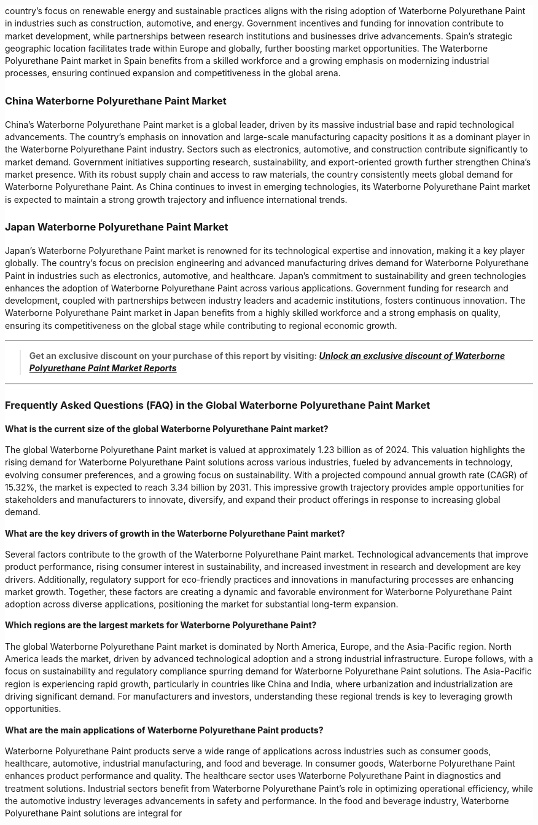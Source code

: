 country&rsquo;s focus on renewable energy and sustainable practices aligns with the rising adoption of Waterborne Polyurethane Paint in industries such as construction, automotive, and energy. Government incentives and funding for innovation contribute to market development, while partnerships between research institutions and businesses drive advancements. Spain&rsquo;s strategic geographic location facilitates trade within Europe and globally, further boosting market opportunities. The Waterborne Polyurethane Paint market in Spain benefits from a skilled workforce and a growing emphasis on modernizing industrial processes, ensuring continued expansion and competitiveness in the global arena.</p><h3>China Waterborne Polyurethane Paint Market</h3><p>China&rsquo;s Waterborne Polyurethane Paint market is a global leader, driven by its massive industrial base and rapid technological advancements. The country&rsquo;s emphasis on innovation and large-scale manufacturing capacity positions it as a dominant player in the Waterborne Polyurethane Paint industry. Sectors such as electronics, automotive, and construction contribute significantly to market demand. Government initiatives supporting research, sustainability, and export-oriented growth further strengthen China&rsquo;s market presence. With its robust supply chain and access to raw materials, the country consistently meets global demand for Waterborne Polyurethane Paint. As China continues to invest in emerging technologies, its Waterborne Polyurethane Paint market is expected to maintain a strong growth trajectory and influence international trends.</p><h3>Japan Waterborne Polyurethane Paint Market</h3><p>Japan&rsquo;s Waterborne Polyurethane Paint market is renowned for its technological expertise and innovation, making it a key player globally. The country&rsquo;s focus on precision engineering and advanced manufacturing drives demand for Waterborne Polyurethane Paint in industries such as electronics, automotive, and healthcare. Japan&rsquo;s commitment to sustainability and green technologies enhances the adoption of Waterborne Polyurethane Paint across various applications. Government funding for research and development, coupled with partnerships between industry leaders and academic institutions, fosters continuous innovation. The Waterborne Polyurethane Paint market in Japan benefits from a highly skilled workforce and a strong emphasis on quality, ensuring its competitiveness on the global stage while contributing to regional economic growth.</p><hr /><blockquote><p><strong>Get an exclusive discount on your purchase of this report by visiting: <em><a href="://marketresearchpulse.com/ask-for-discount/48893?utm_source=Github&amp;utm_medium=019">Unlock an exclusive discount of Waterborne Polyurethane Paint Market Reports</a></em>&nbsp;</strong></p></blockquote><hr /><h3>Frequently Asked Questions (FAQ) in the Global Waterborne Polyurethane Paint Market</h3><p><strong>What is the current size of the global Waterborne Polyurethane Paint market?</strong></p><p>The global Waterborne Polyurethane Paint market is valued at approximately 1.23 billion as of 2024. This valuation highlights the rising demand for Waterborne Polyurethane Paint solutions across various industries, fueled by advancements in technology, evolving consumer preferences, and a growing focus on sustainability. With a projected compound annual growth rate (CAGR) of 15.32%, the market is expected to reach 3.34 billion by 2031. This impressive growth trajectory provides ample opportunities for stakeholders and manufacturers to innovate, diversify, and expand their product offerings in response to increasing global demand.</p><p><strong>What are the key drivers of growth in the Waterborne Polyurethane Paint market?</strong></p><p>Several factors contribute to the growth of the Waterborne Polyurethane Paint market. Technological advancements that improve product performance, rising consumer interest in sustainability, and increased investment in research and development are key drivers. Additionally, regulatory support for eco-friendly practices and innovations in manufacturing processes are enhancing market growth. Together, these factors are creating a dynamic and favorable environment for Waterborne Polyurethane Paint adoption across diverse applications, positioning the market for substantial long-term expansion.</p><p><strong>Which regions are the largest markets for Waterborne Polyurethane Paint?</strong></p><p>The global Waterborne Polyurethane Paint market is dominated by North America, Europe, and the Asia-Pacific region. North America leads the market, driven by advanced technological adoption and a strong industrial infrastructure. Europe follows, with a focus on sustainability and regulatory compliance spurring demand for Waterborne Polyurethane Paint solutions. The Asia-Pacific region is experiencing rapid growth, particularly in countries like China and India, where urbanization and industrialization are driving significant demand. For manufacturers and investors, understanding these regional trends is key to leveraging growth opportunities.</p><p><strong>What are the main applications of Waterborne Polyurethane Paint products?</strong></p><p>Waterborne Polyurethane Paint products serve a wide range of applications across industries such as consumer goods, healthcare, automotive, industrial manufacturing, and food and beverage. In consumer goods, Waterborne Polyurethane Paint enhances product performance and quality. The healthcare sector uses Waterborne Polyurethane Paint in diagnostics and treatment solutions. Industrial sectors benefit from Waterborne Polyurethane Paint&rsquo;s role in optimizing operational efficiency, while the automotive industry leverages advancements in safety and performance. In the food and beverage industry, Waterborne Polyurethane Paint solutions are integral for